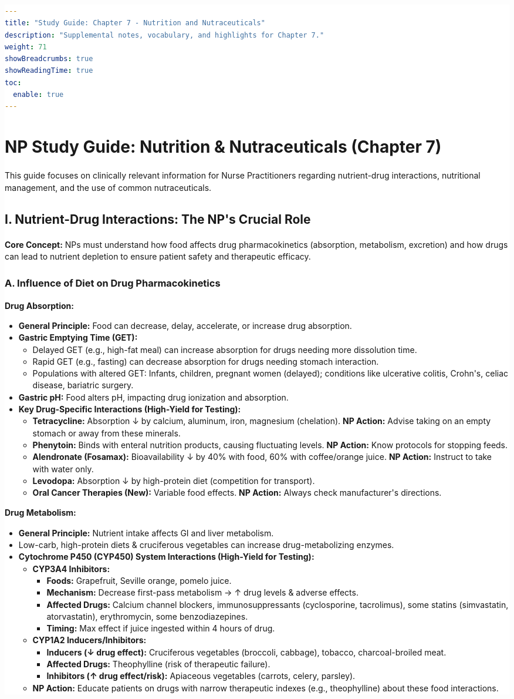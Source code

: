 ```yaml
---
title: "Study Guide: Chapter 7 - Nutrition and Nutraceuticals"
description: "Supplemental notes, vocabulary, and highlights for Chapter 7."
weight: 71 
showBreadcrumbs: true
showReadingTime: true
toc:
  enable: true
---
```


# NP Study Guide: Nutrition & Nutraceuticals (Chapter 7)

This guide focuses on clinically relevant information for Nurse Practitioners regarding nutrient-drug interactions, nutritional management, and the use of common nutraceuticals.

## I. Nutrient-Drug Interactions: The NP's Crucial Role
**Core Concept:** NPs must understand how food affects drug pharmacokinetics (absorption, metabolism, excretion) and how drugs can lead to nutrient depletion to ensure patient safety and therapeutic efficacy.

### A. Influence of Diet on Drug Pharmacokinetics

**Drug Absorption:**

*   **General Principle:** Food can decrease, delay, accelerate, or increase drug absorption.
*   **Gastric Emptying Time (GET):**
    *   Delayed GET (e.g., high-fat meal) can increase absorption for drugs needing more dissolution time.
    *   Rapid GET (e.g., fasting) can decrease absorption for drugs needing stomach interaction.
    *   Populations with altered GET: Infants, children, pregnant women (delayed); conditions like ulcerative colitis, Crohn's, celiac disease, bariatric surgery.
*   **Gastric pH:** Food alters pH, impacting drug ionization and absorption.
*   **Key Drug-Specific Interactions (High-Yield for Testing):**
    *   **Tetracycline:** Absorption ↓ by calcium, aluminum, iron, magnesium (chelation). **NP Action:** Advise taking on an empty stomach or away from these minerals.
    *   **Phenytoin:** Binds with enteral nutrition products, causing fluctuating levels. **NP Action:** Know protocols for stopping feeds.
    *   **Alendronate (Fosamax):** Bioavailability ↓ by 40% with food, 60% with coffee/orange juice. **NP Action:** Instruct to take with water only.
    *   **Levodopa:** Absorption ↓ by high-protein diet (competition for transport).
    *   **Oral Cancer Therapies (New):** Variable food effects. **NP Action:** Always check manufacturer's directions.

**Drug Metabolism:**

*   **General Principle:** Nutrient intake affects GI and liver metabolism.
*   Low-carb, high-protein diets & cruciferous vegetables can increase drug-metabolizing enzymes.
*   **Cytochrome P450 (CYP450) System Interactions (High-Yield for Testing):**
    *   **CYP3A4 Inhibitors:**
        *   **Foods:** Grapefruit, Seville orange, pomelo juice.
        *   **Mechanism:** Decrease first-pass metabolism → ↑ drug levels & adverse effects.
        *   **Affected Drugs:** Calcium channel blockers, immunosuppressants (cyclosporine, tacrolimus), some statins (simvastatin, atorvastatin), erythromycin, some benzodiazepines.
        *   **Timing:** Max effect if juice ingested within 4 hours of drug.
    *   **CYP1A2 Inducers/Inhibitors:**
        *   **Inducers (↓ drug effect):** Cruciferous vegetables (broccoli, cabbage), tobacco, charcoal-broiled meat.
        *   **Affected Drugs:** Theophylline (risk of therapeutic failure).
        *   **Inhibitors (↑ drug effect/risk):** Apiaceous vegetables (carrots, celery, parsley).
    *   **NP Action:** Educate patients on drugs with narrow therapeutic indexes (e.g., theophylline) about these food interactions.
